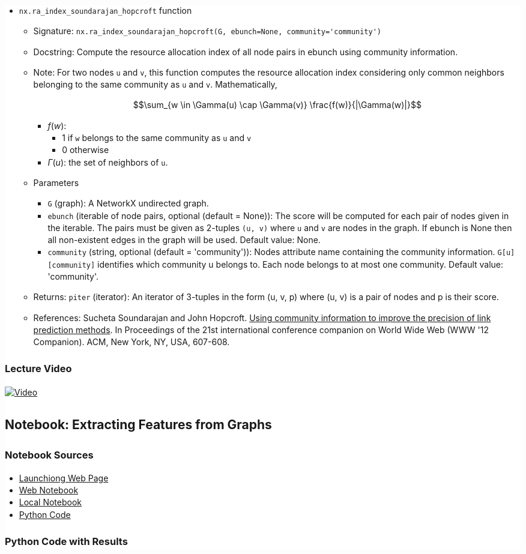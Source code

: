 + `nx.ra_index_soundarajan_hopcroft` function
    + Signature: `nx.ra_index_soundarajan_hopcroft(G, ebunch=None, community='community')`
    + Docstring: Compute the resource allocation index of all node pairs in ebunch using community information.
    + Note: For two nodes `u` and `v`, this function computes the resource allocation index considering only common neighbors belonging to the same community as `u` and `v`. Mathematically,

        $$\sum_{w \in \Gamma(u) \cap \Gamma(v)} \frac{f(w)}{|\Gamma(w)|}$$
        + $f(w)$:
            + 1 if `w` belongs to the same community as `u` and `v`
            + 0 otherwise 
        + $\Gamma(u)$: the set of neighbors of `u`.
    + Parameters
        + `G` (graph): A NetworkX undirected graph.
        + `ebunch` (iterable of node pairs, optional (default = None)): The score will be computed for each pair of nodes given in the iterable. The pairs must be given as 2-tuples `(u, v)` where `u` and `v` are nodes in the graph. If ebunch is None then all non-existent edges in the graph will be used. Default value: None.
        + `community` (string, optional (default = 'community')): Nodes attribute name containing the community information. `G[u][community]` identifies which community u belongs to. Each node belongs to at most one community. Default value: 'community'.
    + Returns: `piter` (iterator): An iterator of 3-tuples in the form (u, v, p) where (u, v) is a pair of nodes and p is their score.
    + References: Sucheta Soundarajan and John Hopcroft. [Using community information to improve the precision of link prediction methods](http://doi.acm.org/10.1145/2187980.2188150). In Proceedings of the 21st international conference companion on World Wide Web (WWW '12 Companion). ACM, New York, NY, USA, 607-608.


### Lecture Video

<a href="https://d3c33hcgiwev3.cloudfront.net/T2Y25ZTLEeeRmQ5TE1Qolg.processed/full/360p/index.mp4?Expires=1549584000&Signature=B-HnMCFqSq0itHv2cnUluG6Zh4d2HKl11W14Y038LHmUuQMhKccn6glaOITcSyt47fzBmZRmoxmNpLUnryt9kKP0m6w9qRQ52JXU76kgb22fY15ieBxGCvfGDIpfdEsSCZkeO9lCGQxpBuVfvj8ziZ7yvd8b-9CvOqhfzhmC5PA_&Key-Pair-Id=APKAJLTNE6QMUY6HBC5A" alt="Link Prediction" target="_blank">
    <img src="http://files.softicons.com/download/system-icons/windows-8-metro-invert-icons-by-dakirby309/png/64x64/Folders%20&%20OS/My%20Videos.png" alt="Video" width="40px"> 
</a>


## Notebook: Extracting Features from Graphs

### Notebook Sources

+ [Launchiong Web Page](https://www.coursera.org/learn/python-social-network-analysis/notebook/ntrdh/extracting-features-from-graphs)
+ [Web Notebook](https://bajwjsbbpcxhnmzzoyjrrp.coursera-apps.org/notebooks/Graph%20Features.ipynb)
+ [Local Notebook](notebooks/04-GraphFeatures.ipynb)
+ [Python Code](notebooks/04-GraphFeatures.py)


### Python Code with Results
